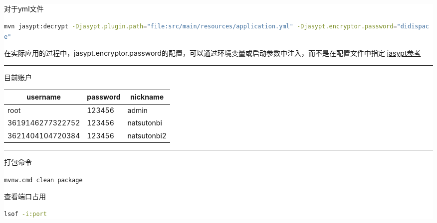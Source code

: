    对于yml文件

   ```bash
   mvn jasypt:decrypt -Djasypt.plugin.path="file:src/main/resources/application.yml" -Djasypt.encryptor.password="didispace"
   ```

   在实际应用的过程中，jasypt.encryptor.password的配置，可以通过环境变量或启动参数中注入，而不是在配置文件中指定
[jasypt参考](https://github.com/ulisesbocchio/jasypt-spring-boot)

---

目前账户

|username   |password   |nickname   |
|----|----|----|
|root|123456|admin
|3619146277322752|123456|natsutonbi
|3621404104720384|123456|natsutonbi2

---

打包命令

```bash
mvnw.cmd clean package
```

查看端口占用

```bash
lsof -i:port
```
